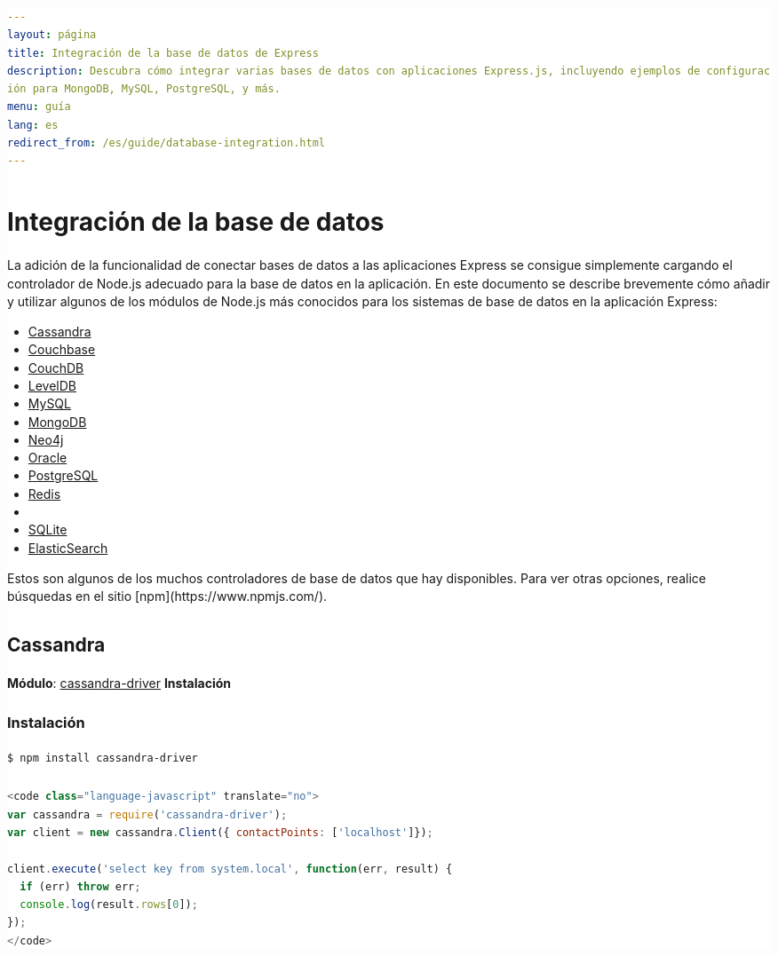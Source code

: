 ```yaml
---
layout: página
title: Integración de la base de datos de Express
description: Descubra cómo integrar varias bases de datos con aplicaciones Express.js, incluyendo ejemplos de configuración para MongoDB, MySQL, PostgreSQL, y más.
menu: guía
lang: es
redirect_from: /es/guide/database-integration.html
---
```


# Integración de la base de datos

La adición de la funcionalidad de conectar bases de datos a las aplicaciones Express se consigue simplemente cargando el controlador de Node.js adecuado para la base de datos en la aplicación. En este documento se describe brevemente cómo añadir y utilizar algunos de los módulos de Node.js más conocidos para los sistemas de base de datos en la aplicación Express:

- [Cassandra](#cassandra)
- [Couchbase](#couchbase)
- [CouchDB](#couchdb)
- [LevelDB](#leveldb)
- [MySQL](#mysql)
- [MongoDB](#mongo)
- [Neo4j](#neo4j)
- [Oracle](#oracle)
- [PostgreSQL](#postgres)
- [Redis](#redis)
- <a name="mysql"></a>
- [SQLite](#sqlite)
- [ElasticSearch](#elasticsearch)

<div class="doc-box doc-notice" markdown="1">
Estos son algunos de los muchos controladores de base de datos que hay disponibles. Para ver otras opciones, realice búsquedas en el sitio [npm](https://www.npmjs.com/).
</div>

## Cassandra

**Módulo**: [cassandra-driver](https://github.com/datastax/nodejs-driver)
**Instalación**

### Instalación

```bash
$ npm install cassandra-driver
```

### <a name="redis"></a>

```js
<code class="language-javascript" translate="no">
var cassandra = require('cassandra-driver');
var client = new cassandra.Client({ contactPoints: ['localhost']});

client.execute('select key from system.local', function(err, result) {
  if (err) throw err;
  console.log(result.rows[0]);
});
</code>

```
